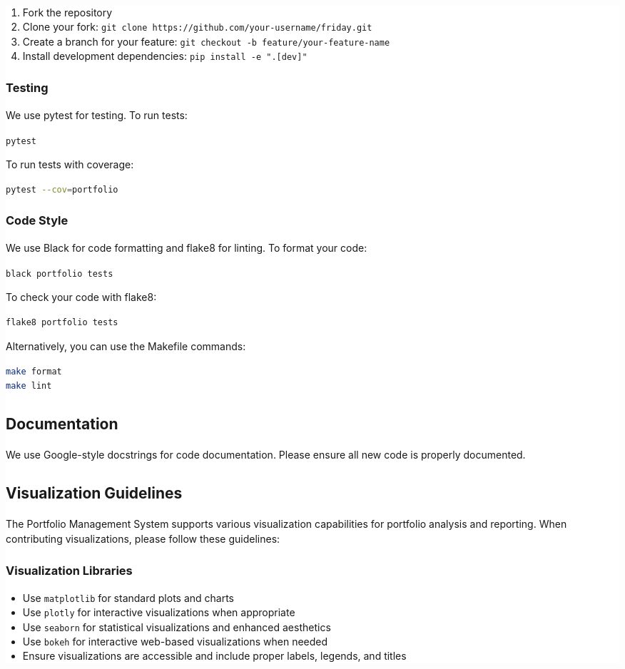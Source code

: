 1. Fork the repository
2. Clone your fork: `git clone https://github.com/your-username/friday.git`
3. Create a branch for your feature: `git checkout -b feature/your-feature-name`
4. Install development dependencies: `pip install -e ".[dev]"`

### Testing

We use pytest for testing. To run tests:

```bash
pytest
```

To run tests with coverage:

```bash
pytest --cov=portfolio
```

### Code Style

We use Black for code formatting and flake8 for linting. To format your code:

```bash
black portfolio tests
```

To check your code with flake8:

```bash
flake8 portfolio tests
```

Alternatively, you can use the Makefile commands:

```bash
make format
make lint
```

## Documentation

We use Google-style docstrings for code documentation. Please ensure all new code is properly documented.

## Visualization Guidelines

The Portfolio Management System supports various visualization capabilities for portfolio analysis and reporting. When contributing visualizations, please follow these guidelines:

### Visualization Libraries

- Use `matplotlib` for standard plots and charts
- Use `plotly` for interactive visualizations when appropriate
- Use `seaborn` for statistical visualizations and enhanced aesthetics
- Use `bokeh` for interactive web-based visualizations when needed
- Ensure visualizations are accessible and include proper labels, legends, and titles
